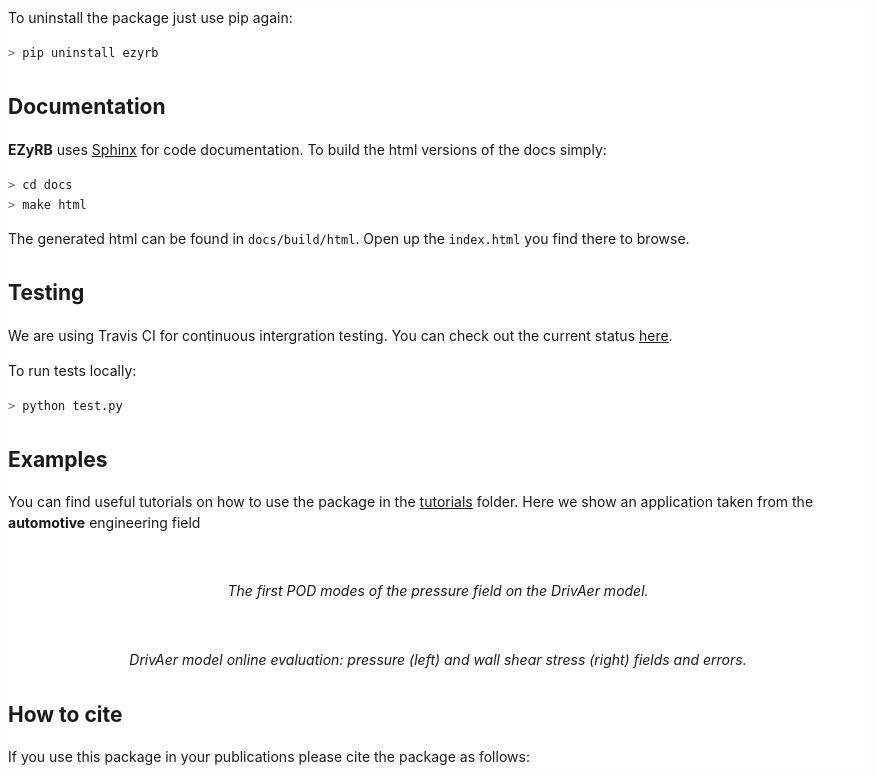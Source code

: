 To uninstall the package just use pip again:
```bash
> pip uninstall ezyrb
```

## Documentation
**EZyRB** uses [Sphinx](http://www.sphinx-doc.org/en/stable/) for code documentation. To build the html versions of the docs simply:

```bash
> cd docs
> make html
```

The generated html can be found in `docs/build/html`. Open up the `index.html` you find there to browse.


## Testing
We are using Travis CI for continuous intergration testing. You can check out the current status [here](https://travis-ci.org/mathLab/EZyRB).

To run tests locally:

```bash
> python test.py
```



## Examples

You can find useful tutorials on how to use the package in the [tutorials](tutorials/README.md) folder.
Here we show an application taken from the **automotive** engineering field

<p align="center">
<img src="readme/pod_modes.png" alt>
</p>
<p align="center">
<em>The first POD modes of the pressure field on the DrivAer model.</em>
</p>

<p align="center">
<img src="readme/errors.png" alt>
</p>
<p align="center">
<em>DrivAer model online evaluation: pressure (left) and wall shear stress (right) fields and errors.</em>
</p>


## How to cite
If you use this package in your publications please cite the package as follows:
